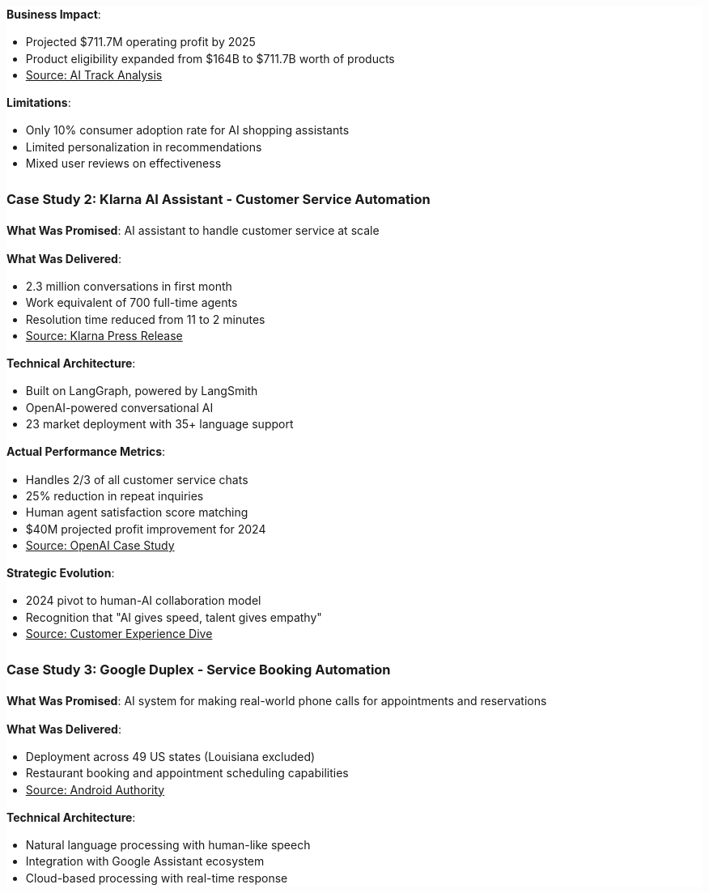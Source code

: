 **Business Impact**:
- Projected $711.7M operating profit by 2025
- Product eligibility expanded from $164B to $711.7B worth of products
- [Source: AI Track Analysis](https://theaitrack.com/amazon-rufus-ai-700m-forecast/)

**Limitations**:
- Only 10% consumer adoption rate for AI shopping assistants
- Limited personalization in recommendations
- Mixed user reviews on effectiveness

### Case Study 2: Klarna AI Assistant - Customer Service Automation

**What Was Promised**: AI assistant to handle customer service at scale

**What Was Delivered**:
- 2.3 million conversations in first month
- Work equivalent of 700 full-time agents
- Resolution time reduced from 11 to 2 minutes
- [Source: Klarna Press Release](https://www.klarna.com/international/press/klarna-ai-assistant-handles-two-thirds-of-customer-service-chats-in-its-first-month/)

**Technical Architecture**:
- Built on LangGraph, powered by LangSmith
- OpenAI-powered conversational AI
- 23 market deployment with 35+ language support

**Actual Performance Metrics**:
- Handles 2/3 of all customer service chats
- 25% reduction in repeat inquiries
- Human agent satisfaction score matching
- $40M projected profit improvement for 2024
- [Source: OpenAI Case Study](https://openai.com/index/klarna/)

**Strategic Evolution**:
- 2024 pivot to human-AI collaboration model
- Recognition that "AI gives speed, talent gives empathy"
- [Source: Customer Experience Dive](https://www.customerexperiencedive.com/news/klarna-reinvests-human-talent-customer-service-AI-chatbot/747586/)

### Case Study 3: Google Duplex - Service Booking Automation

**What Was Promised**: AI system for making real-world phone calls for appointments and reservations

**What Was Delivered**:
- Deployment across 49 US states (Louisiana excluded)
- Restaurant booking and appointment scheduling capabilities
- [Source: Android Authority](https://www.androidauthority.com/what-is-google-duplex-869476/)

**Technical Architecture**:
- Natural language processing with human-like speech
- Integration with Google Assistant ecosystem
- Cloud-based processing with real-time response
